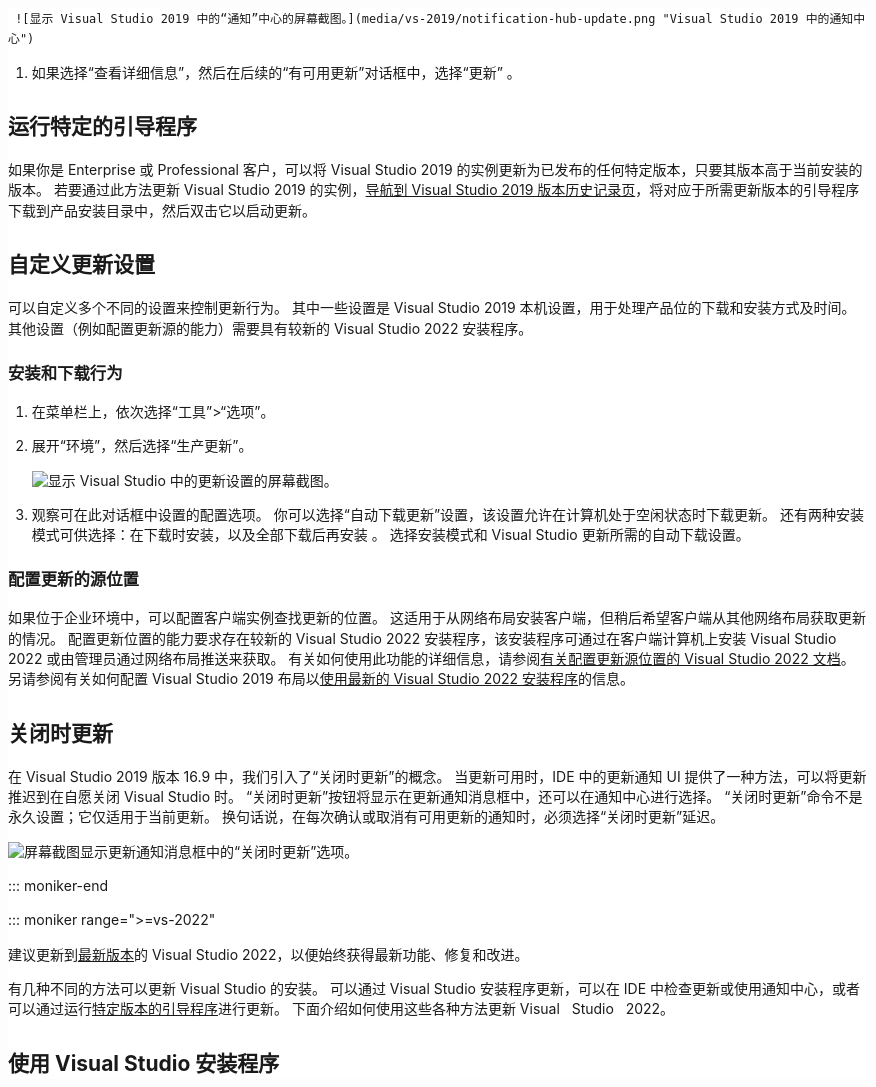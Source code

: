      ![显示 Visual Studio 2019 中的“通知”中心的屏幕截图。](media/vs-2019/notification-hub-update.png "Visual Studio 2019 中的通知中心")

1. 如果选择“查看详细信息”，然后在后续的“有可用更新”对话框中，选择“更新”  。

## <a name="run-a-specific-bootstrapper"></a>运行特定的引导程序
如果你是 Enterprise 或 Professional 客户，可以将 Visual Studio 2019 的实例更新为已发布的任何特定版本，只要其版本高于当前安装的版本。 若要通过此方法更新 Visual Studio 2019 的实例，[导航到 Visual Studio 2019 版本历史记录页](/visualstudio/releases/2019/history)，将对应于所需更新版本的引导程序下载到产品安装目录中，然后双击它以启动更新。  

## <a name="customize-update-settings"></a>自定义更新设置

可以自定义多个不同的设置来控制更新行为。 其中一些设置是 Visual Studio 2019 本机设置，用于处理产品位的下载和安装方式及时间。 其他设置（例如配置更新源的能力）需要具有较新的 Visual Studio 2022 安装程序。  

### <a name="installation-and-download-behaviors"></a>安装和下载行为

1. 在菜单栏上，依次选择“工具”>“选项”。

1. 展开“环境”，然后选择“生产更新”。

    ![显示 Visual Studio 中的更新设置的屏幕截图。](media/vs-2019/update-settings-options.png)

1. 观察可在此对话框中设置的配置选项。 你可以选择“自动下载更新”设置，该设置允许在计算机处于空闲状态时下载更新。 还有两种安装模式可供选择：在下载时安装，以及全部下载后再安装 。   选择安装模式和 Visual Studio 更新所需的自动下载设置。

### <a name="configure-source-location-of-updates"></a>配置更新的源位置
如果位于企业环境中，可以配置客户端实例查找更新的位置。 这适用于从网络布局安装客户端，但稍后希望客户端从其他网络布局获取更新的情况。 配置更新位置的能力要求存在较新的 Visual Studio 2022 安装程序，该安装程序可通过在客户端计算机上安装 Visual Studio 2022 或由管理员通过网络布局推送来获取。 有关如何使用此功能的详细信息，请参阅[有关配置更新源位置的 Visual Studio 2022 文档](/visualstudio/install/update-visual-studio?view=vs-2022&preserve-view=true#configure-source-location-of-updates-1)。 另请参阅有关如何配置 Visual Studio 2019 布局以[使用最新的 Visual Studio 2022 安装程序](create-a-network-installation-of-visual-studio.md#configure-the-layout-to-always-include-and-provide-the-latest-installer)的信息。 

## <a name="update-on-close"></a>关闭时更新

在 Visual Studio 2019 版本 16.9 中，我们引入了“关闭时更新”的概念。  当更新可用时，IDE 中的更新通知 UI 提供了一种方法，可以将更新推迟到在自愿关闭 Visual Studio 时。 “关闭时更新”按钮将显示在更新通知消息框中，还可以在通知中心进行选择。 “关闭时更新”命令不是永久设置；它仅适用于当前更新。 换句话说，在每次确认或取消有可用更新的通知时，必须选择“关闭时更新”延迟。

   ![屏幕截图显示更新通知消息框中的“关闭时更新”选项。](media/vs-2019/update-on-close.png)

::: moniker-end

::: moniker range=">=vs-2022"

建议更新到[最新版本](/visualstudio/releases/2022/release-notes)的 Visual Studio 2022，以便始终获得最新功能、修复和改进。

有几种不同的方法可以更新 Visual Studio 的安装。 可以通过 Visual Studio 安装程序更新，可以在 IDE 中检查更新或使用通知中心，或者可以通过运行[特定版本的引导程序](/visualstudio/releases/2022/release-history)进行更新。 下面介绍如何使用这些各种方法更新 Visual &nbsp; Studio &nbsp; 2022。

## <a name="use-the-visual-studio-installer"></a>使用 Visual Studio 安装程序
